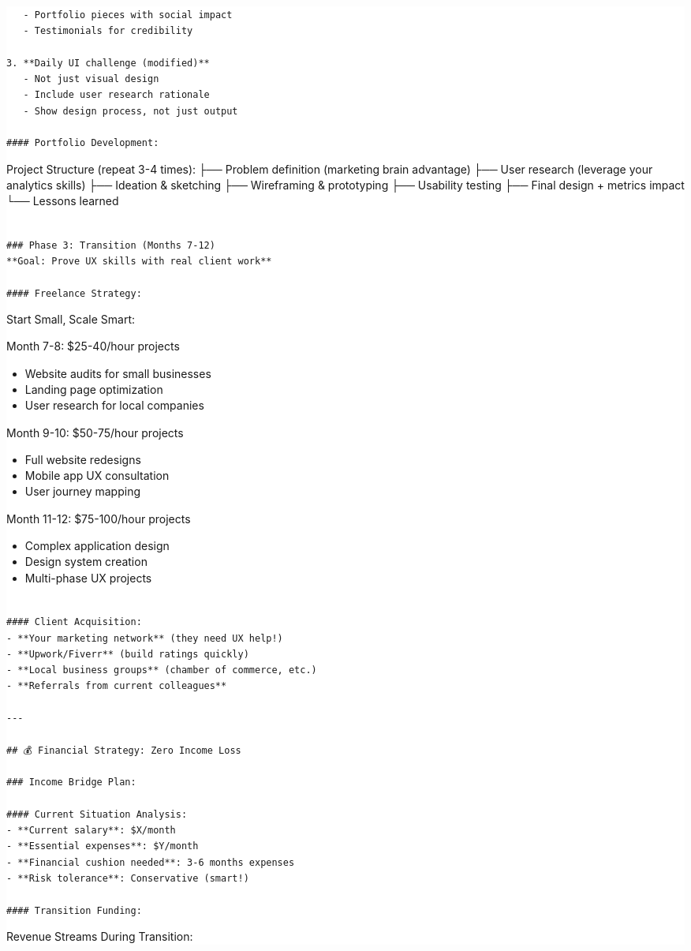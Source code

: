 ```
   - Portfolio pieces with social impact
   - Testimonials for credibility

3. **Daily UI challenge (modified)**
   - Not just visual design
   - Include user research rationale
   - Show design process, not just output

#### Portfolio Development:
```
Project Structure (repeat 3-4 times):
├── Problem definition (marketing brain advantage)
├── User research (leverage your analytics skills)
├── Ideation & sketching
├── Wireframing & prototyping
├── Usability testing
├── Final design + metrics impact
└── Lessons learned
```

### Phase 3: Transition (Months 7-12)
**Goal: Prove UX skills with real client work**

#### Freelance Strategy:
```
Start Small, Scale Smart:

Month 7-8: $25-40/hour projects
- Website audits for small businesses
- Landing page optimization
- User research for local companies

Month 9-10: $50-75/hour projects
- Full website redesigns
- Mobile app UX consultation
- User journey mapping

Month 11-12: $75-100/hour projects
- Complex application design
- Design system creation
- Multi-phase UX projects
```

#### Client Acquisition:
- **Your marketing network** (they need UX help!)
- **Upwork/Fiverr** (build ratings quickly)
- **Local business groups** (chamber of commerce, etc.)
- **Referrals from current colleagues**

---

## 💰 Financial Strategy: Zero Income Loss

### Income Bridge Plan:

#### Current Situation Analysis:
- **Current salary**: $X/month
- **Essential expenses**: $Y/month
- **Financial cushion needed**: 3-6 months expenses
- **Risk tolerance**: Conservative (smart!)

#### Transition Funding:
```
Revenue Streams During Transition:
